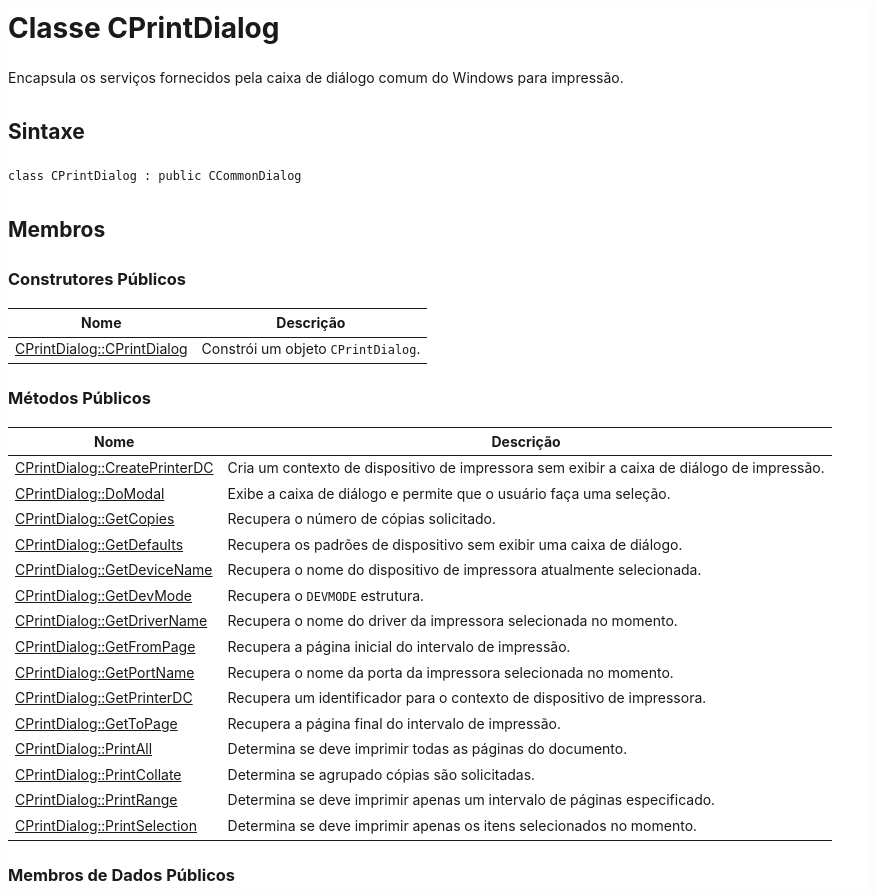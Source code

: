 # <a name="cprintdialog-class"></a>Classe CPrintDialog

Encapsula os serviços fornecidos pela caixa de diálogo comum do Windows para impressão.

## <a name="syntax"></a>Sintaxe

```
class CPrintDialog : public CCommonDialog
```

## <a name="members"></a>Membros

### <a name="public-constructors"></a>Construtores Públicos

|Nome|Descrição|
|----------|-----------------|
|[CPrintDialog::CPrintDialog](#cprintdialog)|Constrói um objeto `CPrintDialog`.|

### <a name="public-methods"></a>Métodos Públicos

|Nome|Descrição|
|----------|-----------------|
|[CPrintDialog::CreatePrinterDC](#createprinterdc)|Cria um contexto de dispositivo de impressora sem exibir a caixa de diálogo de impressão.|
|[CPrintDialog::DoModal](#domodal)|Exibe a caixa de diálogo e permite que o usuário faça uma seleção.|
|[CPrintDialog::GetCopies](#getcopies)|Recupera o número de cópias solicitado.|
|[CPrintDialog::GetDefaults](#getdefaults)|Recupera os padrões de dispositivo sem exibir uma caixa de diálogo.|
|[CPrintDialog::GetDeviceName](#getdevicename)|Recupera o nome do dispositivo de impressora atualmente selecionada.|
|[CPrintDialog::GetDevMode](#getdevmode)|Recupera o `DEVMODE` estrutura.|
|[CPrintDialog::GetDriverName](#getdrivername)|Recupera o nome do driver da impressora selecionada no momento.|
|[CPrintDialog::GetFromPage](#getfrompage)|Recupera a página inicial do intervalo de impressão.|
|[CPrintDialog::GetPortName](#getportname)|Recupera o nome da porta da impressora selecionada no momento.|
|[CPrintDialog::GetPrinterDC](#getprinterdc)|Recupera um identificador para o contexto de dispositivo de impressora.|
|[CPrintDialog::GetToPage](#gettopage)|Recupera a página final do intervalo de impressão.|
|[CPrintDialog::PrintAll](#printall)|Determina se deve imprimir todas as páginas do documento.|
|[CPrintDialog::PrintCollate](#printcollate)|Determina se agrupado cópias são solicitadas.|
|[CPrintDialog::PrintRange](#printrange)|Determina se deve imprimir apenas um intervalo de páginas especificado.|
|[CPrintDialog::PrintSelection](#printselection)|Determina se deve imprimir apenas os itens selecionados no momento.|

### <a name="public-data-members"></a>Membros de Dados Públicos
